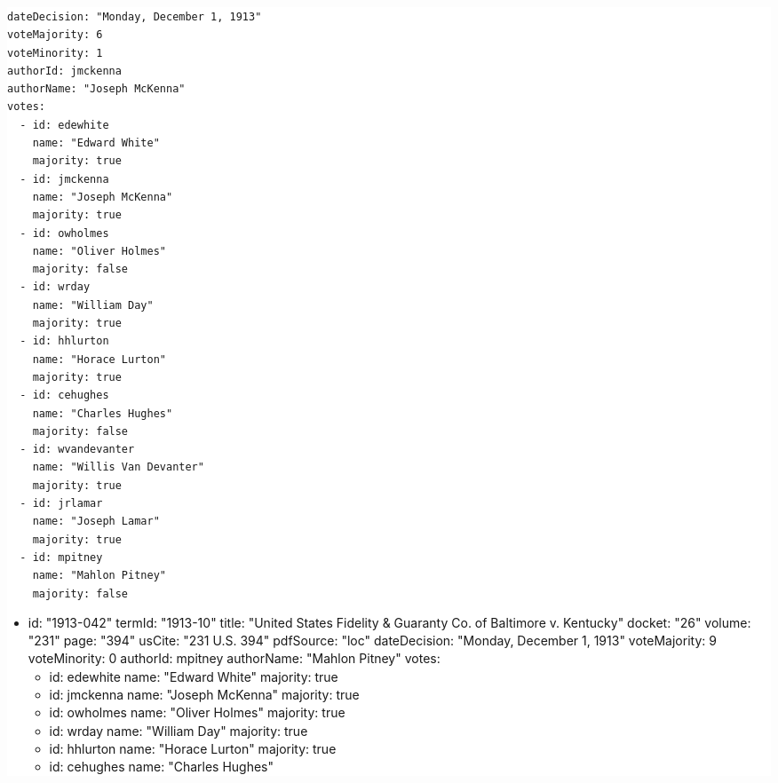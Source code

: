    dateDecision: "Monday, December 1, 1913"
    voteMajority: 6
    voteMinority: 1
    authorId: jmckenna
    authorName: "Joseph McKenna"
    votes:
      - id: edewhite
        name: "Edward White"
        majority: true
      - id: jmckenna
        name: "Joseph McKenna"
        majority: true
      - id: owholmes
        name: "Oliver Holmes"
        majority: false
      - id: wrday
        name: "William Day"
        majority: true
      - id: hhlurton
        name: "Horace Lurton"
        majority: true
      - id: cehughes
        name: "Charles Hughes"
        majority: false
      - id: wvandevanter
        name: "Willis Van Devanter"
        majority: true
      - id: jrlamar
        name: "Joseph Lamar"
        majority: true
      - id: mpitney
        name: "Mahlon Pitney"
        majority: false
  - id: "1913-042"
    termId: "1913-10"
    title: "United States Fidelity &amp; Guaranty Co. of Baltimore v. Kentucky"
    docket: "26"
    volume: "231"
    page: "394"
    usCite: "231 U.S. 394"
    pdfSource: "loc"
    dateDecision: "Monday, December 1, 1913"
    voteMajority: 9
    voteMinority: 0
    authorId: mpitney
    authorName: "Mahlon Pitney"
    votes:
      - id: edewhite
        name: "Edward White"
        majority: true
      - id: jmckenna
        name: "Joseph McKenna"
        majority: true
      - id: owholmes
        name: "Oliver Holmes"
        majority: true
      - id: wrday
        name: "William Day"
        majority: true
      - id: hhlurton
        name: "Horace Lurton"
        majority: true
      - id: cehughes
        name: "Charles Hughes"